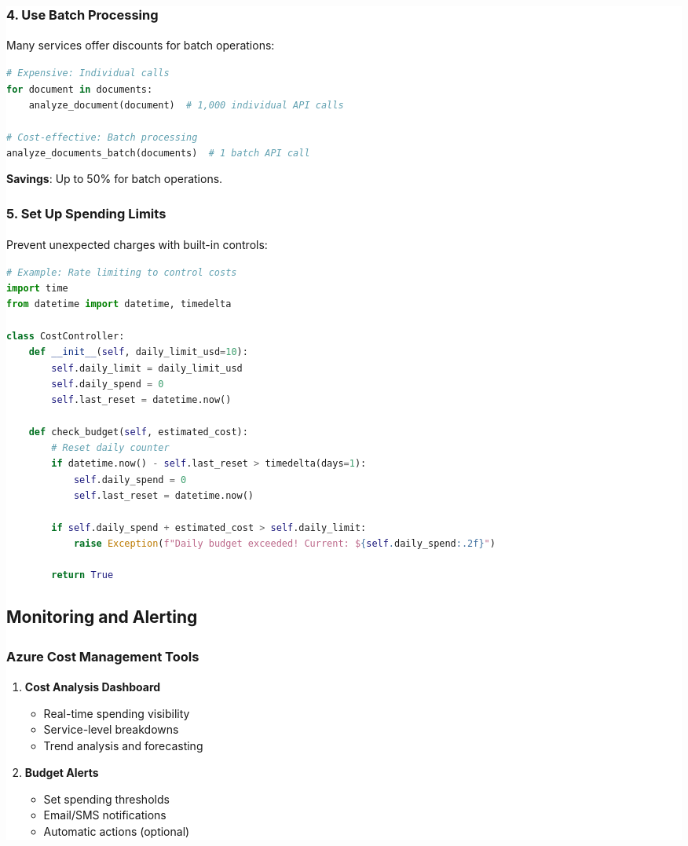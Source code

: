 ### 4. **Use Batch Processing**

Many services offer discounts for batch operations:

```python
# Expensive: Individual calls
for document in documents:
    analyze_document(document)  # 1,000 individual API calls

# Cost-effective: Batch processing
analyze_documents_batch(documents)  # 1 batch API call
```

**Savings**: Up to 50% for batch operations.

### 5. **Set Up Spending Limits**

Prevent unexpected charges with built-in controls:

```python
# Example: Rate limiting to control costs
import time
from datetime import datetime, timedelta

class CostController:
    def __init__(self, daily_limit_usd=10):
        self.daily_limit = daily_limit_usd
        self.daily_spend = 0
        self.last_reset = datetime.now()
    
    def check_budget(self, estimated_cost):
        # Reset daily counter
        if datetime.now() - self.last_reset > timedelta(days=1):
            self.daily_spend = 0
            self.last_reset = datetime.now()
        
        if self.daily_spend + estimated_cost > self.daily_limit:
            raise Exception(f"Daily budget exceeded! Current: ${self.daily_spend:.2f}")
        
        return True
```

## Monitoring and Alerting

### Azure Cost Management Tools

1. **Cost Analysis Dashboard**
   - Real-time spending visibility
   - Service-level breakdowns
   - Trend analysis and forecasting

2. **Budget Alerts**
   - Set spending thresholds
   - Email/SMS notifications
   - Automatic actions (optional)
